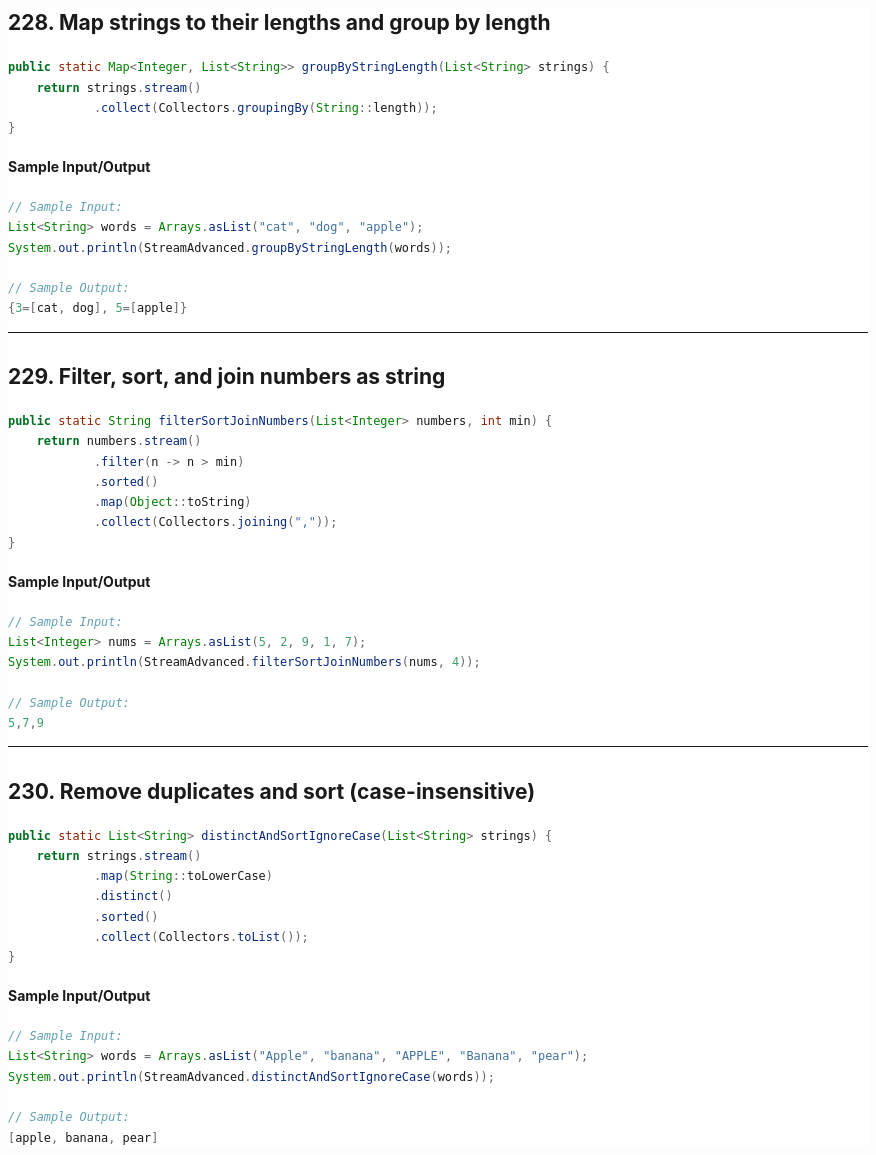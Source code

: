 
## 228. Map strings to their lengths and group by length

```java
public static Map<Integer, List<String>> groupByStringLength(List<String> strings) {
    return strings.stream()
            .collect(Collectors.groupingBy(String::length));
}
```
#### Sample Input/Output
```java
// Sample Input:
List<String> words = Arrays.asList("cat", "dog", "apple");
System.out.println(StreamAdvanced.groupByStringLength(words));

// Sample Output:
{3=[cat, dog], 5=[apple]}
```

---

## 229. Filter, sort, and join numbers as string

```java
public static String filterSortJoinNumbers(List<Integer> numbers, int min) {
    return numbers.stream()
            .filter(n -> n > min)
            .sorted()
            .map(Object::toString)
            .collect(Collectors.joining(","));
}
```
#### Sample Input/Output
```java
// Sample Input:
List<Integer> nums = Arrays.asList(5, 2, 9, 1, 7);
System.out.println(StreamAdvanced.filterSortJoinNumbers(nums, 4));

// Sample Output:
5,7,9
```

---

## 230. Remove duplicates and sort (case-insensitive)

```java
public static List<String> distinctAndSortIgnoreCase(List<String> strings) {
    return strings.stream()
            .map(String::toLowerCase)
            .distinct()
            .sorted()
            .collect(Collectors.toList());
}
```
#### Sample Input/Output
```java
// Sample Input:
List<String> words = Arrays.asList("Apple", "banana", "APPLE", "Banana", "pear");
System.out.println(StreamAdvanced.distinctAndSortIgnoreCase(words));

// Sample Output:
[apple, banana, pear]
```
